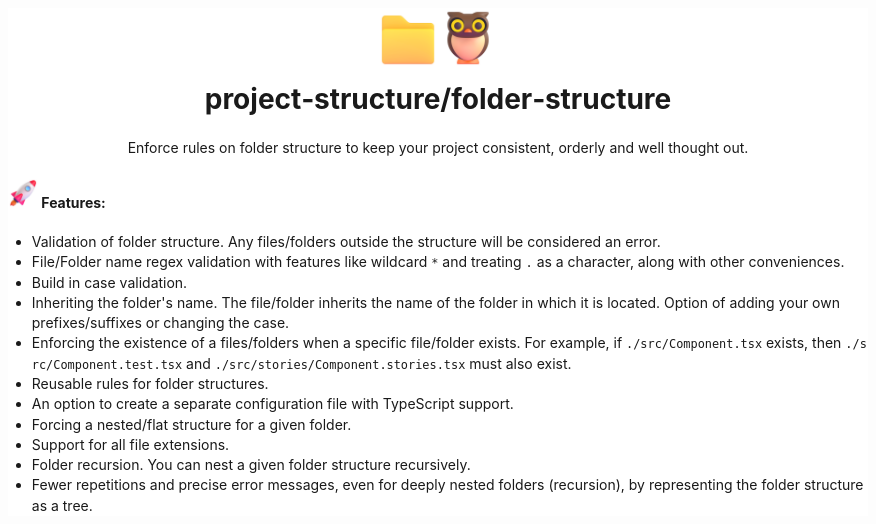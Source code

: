 <h1 align="center"><img src="https://raw.githubusercontent.com/Igorkowalski94/eslint-plugin-project-structure/main/images/File%20Folder.png" alt="Folder" width="60" height="60" /><img src="https://raw.githubusercontent.com/Igorkowalski94/eslint-plugin-project-structure/main/images/Owl.png" alt="Owl" width="60" height="60" /></br>project&#8209;structure/&#8203;folder&#8209;structure</h1>
<p align="center">Enforce rules on folder structure to keep your project consistent, orderly and well thought out.</p>

<h4><img src="https://raw.githubusercontent.com/Igorkowalski94/eslint-plugin-project-structure/main/images/Rocket.png" alt="Folder" width="30" height="30" /> Features:</h4>

- Validation of folder structure. Any files/folders outside the structure will be considered an error.
- File/Folder name regex validation with features like wildcard `*` and treating `.` as a character, along with other conveniences.
- Build in case validation.
- Inheriting the folder's name. The file/folder inherits the name of the folder in which it is located. Option of adding your own prefixes/suffixes or changing the case.
- Enforcing the existence of a files/folders when a specific file/folder exists. For example, if `./src/Component.tsx` exists, then `./src/Component.test.tsx` and `./src/stories/Component.stories.tsx` must also exist.
- Reusable rules for folder structures.
- An option to create a separate configuration file with TypeScript support.
- Forcing a nested/flat structure for a given folder.
- Support for all file extensions.
- Folder recursion. You can nest a given folder structure recursively.
- Fewer repetitions and precise error messages, even for deeply nested folders (recursion), by representing the folder structure as a tree.
